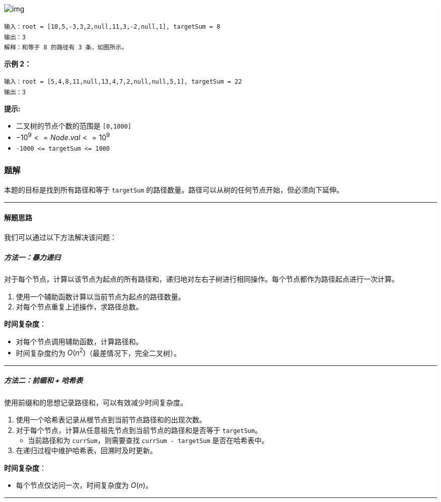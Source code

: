 ![img](https://assets.leetcode.com/uploads/2021/04/09/pathsum3-1-tree.jpg)

```
输入：root = [10,5,-3,3,2,null,11,3,-2,null,1], targetSum = 8
输出：3
解释：和等于 8 的路径有 3 条，如图所示。
```

**示例 2：**

```
输入：root = [5,4,8,11,null,13,4,7,2,null,null,5,1], targetSum = 22
输出：3
```

**提示:**

- 二叉树的节点个数的范围是 `[0,1000]`
- $-10^9 <= Node.val <= 10^9$ 
- `-1000 <= targetSum <= 1000` 

### 题解

本题的目标是找到所有路径和等于 `targetSum` 的路径数量。路径可以从树的任何节点开始，但必须向下延伸。

------

#### 解题思路

我们可以通过以下方法解决该问题：

##### 方法一：暴力递归

对于每个节点，计算以该节点为起点的所有路径和，递归地对左右子树进行相同操作。每个节点都作为路径起点进行一次计算。

1. 使用一个辅助函数计算以当前节点为起点的路径数量。
2. 对每个节点重复上述操作，求路径总数。

**时间复杂度**：

- 对每个节点调用辅助函数，计算路径和。
- 时间复杂度约为 $O(n^2)$（最差情况下，完全二叉树）。

------

##### 方法二：前缀和 + 哈希表

使用前缀和的思想记录路径和，可以有效减少时间复杂度。

1. 使用一个哈希表记录从根节点到当前节点路径和的出现次数。
2. 对于每个节点，计算从任意祖先节点到当前节点的路径和是否等于 `targetSum`。
   - 当前路径和为 `currSum`，则需要查找 `currSum - targetSum` 是否在哈希表中。
3. 在递归过程中维护哈希表，回溯时及时更新。

**时间复杂度**：

- 每个节点仅访问一次，时间复杂度为 $O(n)$。

------
